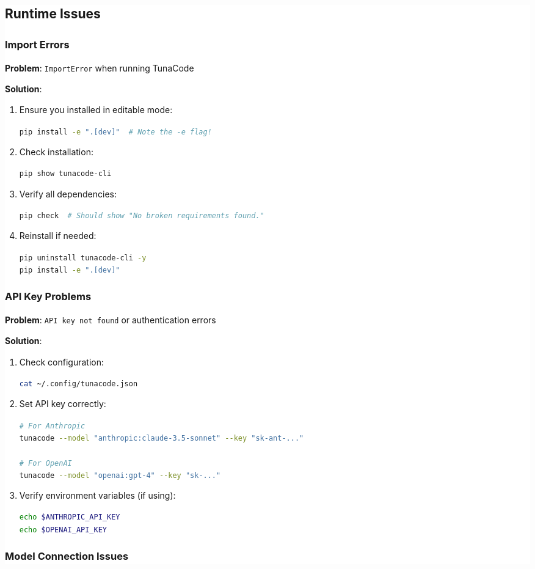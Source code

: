 ## Runtime Issues

### Import Errors

**Problem**: `ImportError` when running TunaCode

**Solution**:

1. Ensure you installed in editable mode:
   ```bash
   pip install -e ".[dev]"  # Note the -e flag!
   ```

2. Check installation:
   ```bash
   pip show tunacode-cli
   ```

3. Verify all dependencies:
   ```bash
   pip check  # Should show "No broken requirements found."
   ```

4. Reinstall if needed:
   ```bash
   pip uninstall tunacode-cli -y
   pip install -e ".[dev]"
   ```

### API Key Problems

**Problem**: `API key not found` or authentication errors

**Solution**:

1. Check configuration:
   ```bash
   cat ~/.config/tunacode.json
   ```

2. Set API key correctly:
   ```bash
   # For Anthropic
   tunacode --model "anthropic:claude-3.5-sonnet" --key "sk-ant-..."
   
   # For OpenAI
   tunacode --model "openai:gpt-4" --key "sk-..."
   ```

3. Verify environment variables (if using):
   ```bash
   echo $ANTHROPIC_API_KEY
   echo $OPENAI_API_KEY
   ```

### Model Connection Issues

